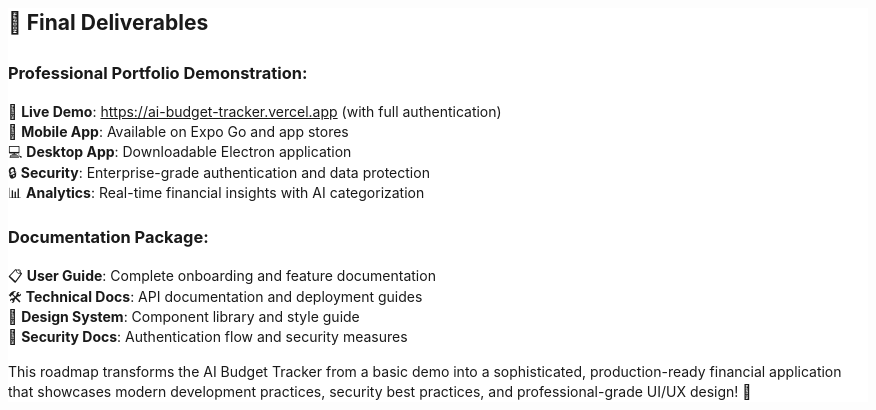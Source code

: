 
## 🎯 **Final Deliverables**

### **Professional Portfolio Demonstration:**
🔗 **Live Demo**: https://ai-budget-tracker.vercel.app (with full authentication)  
📱 **Mobile App**: Available on Expo Go and app stores  
💻 **Desktop App**: Downloadable Electron application  
🔒 **Security**: Enterprise-grade authentication and data protection  
📊 **Analytics**: Real-time financial insights with AI categorization  

### **Documentation Package:**
📋 **User Guide**: Complete onboarding and feature documentation  
🛠️ **Technical Docs**: API documentation and deployment guides  
🎨 **Design System**: Component library and style guide  
🔐 **Security Docs**: Authentication flow and security measures  

This roadmap transforms the AI Budget Tracker from a basic demo into a sophisticated, production-ready financial application that showcases modern development practices, security best practices, and professional-grade UI/UX design! 🚀

